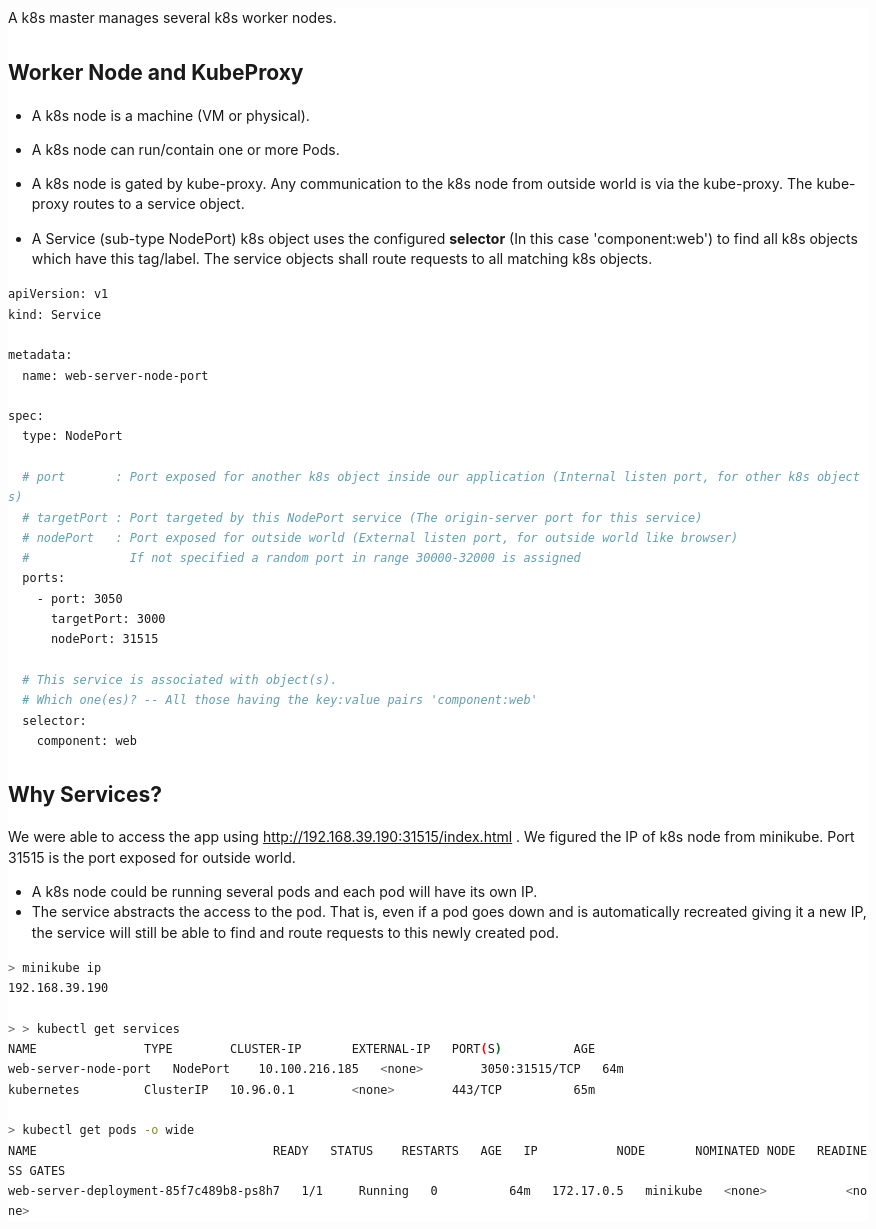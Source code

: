 A k8s master manages several k8s worker nodes. 

## Worker Node and KubeProxy

- A k8s node is a machine (VM or physical).

- A k8s node can run/contain one or more Pods.

- A k8s node is gated by kube-proxy. Any communication to the k8s node from outside world is via the kube-proxy. The kube-proxy routes to a service object.

-  A Service (sub-type NodePort) k8s object uses the configured **selector** (In this case 'component:web') to find all k8s objects which have this tag/label. The service objects shall route requests to all matching k8s objects.

```bash
apiVersion: v1
kind: Service

metadata:
  name: web-server-node-port
  
spec:
  type: NodePort
  
  # port       : Port exposed for another k8s object inside our application (Internal listen port, for other k8s objects)
  # targetPort : Port targeted by this NodePort service (The origin-server port for this service)
  # nodePort   : Port exposed for outside world (External listen port, for outside world like browser)
  #              If not specified a random port in range 30000-32000 is assigned
  ports: 
    - port: 3050
      targetPort: 3000
      nodePort: 31515

  # This service is associated with object(s). 
  # Which one(es)? -- All those having the key:value pairs 'component:web'
  selector:
    component: web
```

## Why Services?

We were able to access the app using http://192.168.39.190:31515/index.html . We figured the IP of k8s node from minikube. Port 31515 is the port exposed for outside world. 

- A k8s node could be running several pods and each pod will have its own IP.
- The service abstracts the access to the pod. That is, even if a pod goes down and is automatically recreated giving it a new IP, the service will still be able to find and route requests to this newly created pod.

```bash
> minikube ip
192.168.39.190

> > kubectl get services
NAME               TYPE        CLUSTER-IP       EXTERNAL-IP   PORT(S)          AGE
web-server-node-port   NodePort    10.100.216.185   <none>        3050:31515/TCP   64m
kubernetes         ClusterIP   10.96.0.1        <none>        443/TCP          65m 

> kubectl get pods -o wide
NAME                                 READY   STATUS    RESTARTS   AGE   IP           NODE       NOMINATED NODE   READINESS GATES
web-server-deployment-85f7c489b8-ps8h7   1/1     Running   0          64m   172.17.0.5   minikube   <none>           <none>
```